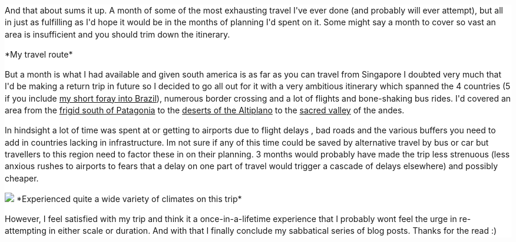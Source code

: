 And that about sums it up. A month of some of the most exhausting travel I've ever done (and probably will ever attempt), but all in just as fulfilling as I'd hope it would be in the months of planning I'd spent on it. Some might say a month to cover so vast an area is insufficient and you should trim down the itinerary.

<iframe src="https://www.google.com/maps/d/u/0/embed?mid=1gQOq61bu6c93gbf6nmNyzyQKtZ4" width="640" height="480"></iframe>*My travel route*

But a month is what I had available and given south america is as far as you can travel from Singapore I doubted very much that I'd be making a return trip in future so I decided to go all out for it with a very ambitious itinerary which spanned the 4 countries (5 if you include [my short foray into Brazil](/2016/07/29/south-america-iguazu-falls-day-1/#brazilforanafternoon)), numerous border crossing and a lot of flights and bone-shaking bus rides. I'd covered an area from the [frigid south of Patagonia](/2016/12/06/patagonian-tundra-day-2-the-glacier/) to the [deserts of the Altiplano](/2017/02/28/altiplaino-day-2-the-moon-valley/) to the [sacred valley](https://arquebuz.com/2017/05/20/around-cuzco-2/) of the andes. 

In hindsight a lot of time was spent at or getting to airports due to flight delays , bad roads and the various buffers you need to add in countries lacking in infrastructure. Im not sure if any of this time could be saved by alternative travel by bus or car but travellers to this region need to factor these in on their planning. 3 months would probably have made the trip less strenuous (less anxious rushes to airports to fears that a delay on one part of travel would trigger a cascade of delays elsewhere) and possibly cheaper.

<img src="https://lh3.googleusercontent.com/PfJd4tk3q77Daea1Jk3bd1ISn6m9DSCiOZe877lTL8NmltGEcPbXuvJvnsoGH2Wv1V97u7NsIwI4qPz-nZnekNTgrxiTeD6CriVgZhpNpxWUMClT0jn4iSe5FstxowC8YeH02rkVoGa2Hj4UvVOVONNhYq7KOJQ_S0zIFi6cLF6UaAoBBb3rCgH8n9kJ-ozVOXNq6kAfk7rUwHNo7yWEaDVILJi_druCRkzG8XRxoY1chSWDyO6mL63f5yjZNTVKPAxdREkcn23VLMjFPM6ztVzyDPAMEAQvxxl5j2sKhtwe9_5Ze04J-WtAQ5P99KHkObv-jeczpD83TFljk_lzxfZnzqp58IVVx9FpXlNcqaKKb4UKuGMpLoBiQtJymkSY8pYN1w7C6i3UpSzhvSi_m9vI91RbtrabPNFE3_LYVduMa7JmhU2LNVdDnA0rqIrUj1L02OMF6xBluRQwz43Ql1Ivi8YeVSo6Tw-S55V_jGaabGEz5jeqLSDy8j87mjzzN9FbZddIVgR-g8_7EGPlTI2BMB4czwUmaWttzPslM_piAEuo5cf2upctzAMtonHxSod4yL7zuj_NU9SBJZdXaaSsb0xi7Z2kFD_0ep0vcUaRd_Eov2_lDpP5EWuNP7F_7lPo01dsZhQE5W7zDlJD-CZ_Jetp1ezuZiXLsHkp=s974-no"/>
*Experienced quite a wide variety of climates on this trip*

However, I feel satisfied with my trip and think it a once-in-a-lifetime experience that I probably wont feel the urge in re-attempting in either scale or duration. And with that I finally conclude my sabbatical series of blog posts. Thanks for the read :)